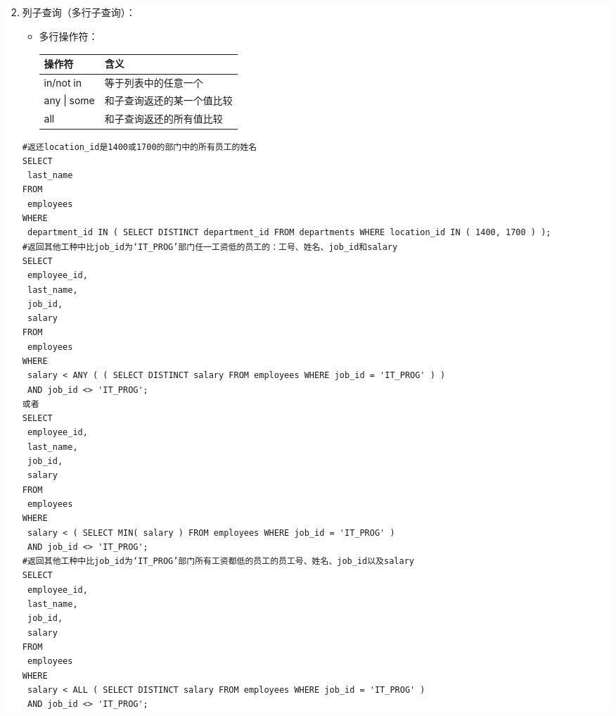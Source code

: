 2. 列子查询（多行子查询）：

   + 多行操作符：

     

     | 操作符      | 含义                       |
     | ----------- | -------------------------- |
     | in/not in   | 等于列表中的任意一个       |
     | any \| some | 和子查询返还的某一个值比较 |
     | all         | 和子查询返还的所有值比较   |

   

   ```mysql
   #返还location_id是1400或1700的部门中的所有员工的姓名
   SELECT
   	last_name 
   FROM
   	employees 
   WHERE
   	department_id IN ( SELECT DISTINCT department_id FROM departments WHERE location_id IN ( 1400, 1700 ) );
   #返回其他工种中比job_id为‘IT_PROG’部门任一工资低的员工的：工号、姓名、job_id和salary
   SELECT
   	employee_id,
   	last_name,
   	job_id,
   	salary 
   FROM
   	employees 
   WHERE
   	salary < ANY ( ( SELECT DISTINCT salary FROM employees WHERE job_id = 'IT_PROG' ) ) 
   	AND job_id <> 'IT_PROG';
   或者
   SELECT
   	employee_id,
   	last_name,
   	job_id,
   	salary 
   FROM
   	employees 
   WHERE
   	salary < ( SELECT MIN( salary ) FROM employees WHERE job_id = 'IT_PROG' ) 
   	AND job_id <> 'IT_PROG';
   #返回其他工种中比job_id为‘IT_PROG’部门所有工资都低的员工的员工号、姓名、job_id以及salary
   SELECT
   	employee_id,
   	last_name,
   	job_id,
   	salary 
   FROM
   	employees 
   WHERE
   	salary < ALL ( SELECT DISTINCT salary FROM employees WHERE job_id = 'IT_PROG' ) 
   	AND job_id <> 'IT_PROG';
   ```
